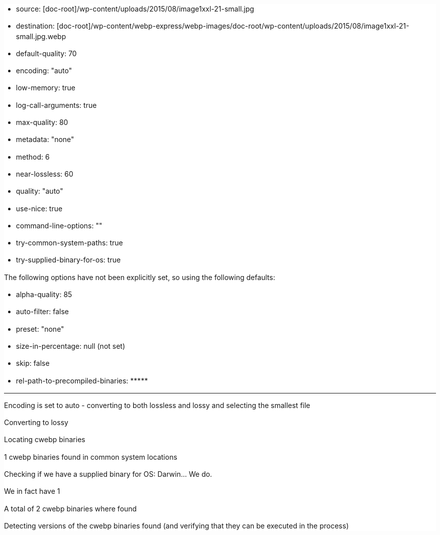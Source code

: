 - source: [doc-root]/wp-content/uploads/2015/08/image1xxl-21-small.jpg

- destination: [doc-root]/wp-content/webp-express/webp-images/doc-root/wp-content/uploads/2015/08/image1xxl-21-small.jpg.webp

- default-quality: 70

- encoding: "auto"

- low-memory: true

- log-call-arguments: true

- max-quality: 80

- metadata: "none"

- method: 6

- near-lossless: 60

- quality: "auto"

- use-nice: true

- command-line-options: ""

- try-common-system-paths: true

- try-supplied-binary-for-os: true


The following options have not been explicitly set, so using the following defaults:

- alpha-quality: 85

- auto-filter: false

- preset: "none"

- size-in-percentage: null (not set)

- skip: false

- rel-path-to-precompiled-binaries: *****

------------


Encoding is set to auto - converting to both lossless and lossy and selecting the smallest file


Converting to lossy

Locating cwebp binaries

1 cwebp binaries found in common system locations

Checking if we have a supplied binary for OS: Darwin... We do.

We in fact have 1

A total of 2 cwebp binaries where found

Detecting versions of the cwebp binaries found (and verifying that they can be executed in the process)
